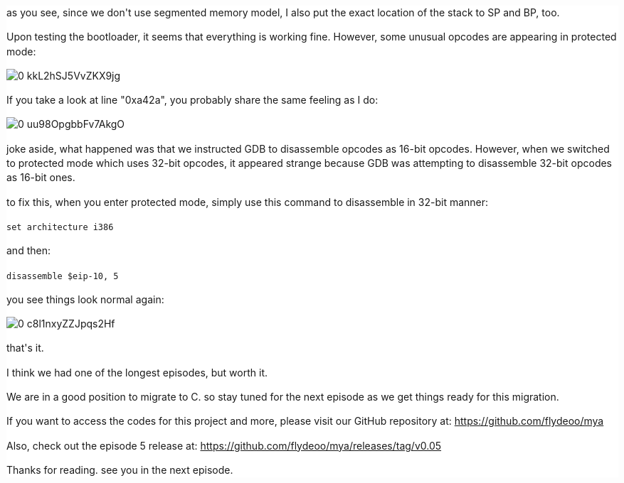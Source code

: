 as you see, since we don't use segmented memory model, I also put the exact location of the stack to SP and BP, too.

Upon testing the bootloader, it seems that everything is working fine. However, some unusual opcodes are appearing in protected mode:

![0 kkL2hSJ5VvZKX9jg](https://github.com/flydeoo/mya/assets/41344995/4af43dc5-50cc-4cd8-aa5a-1f618498d04d)

If you take a look at line "0xa42a", you probably share the same feeling as I do:

![0 uu98OpgbbFv7AkgO](https://github.com/flydeoo/mya/assets/41344995/dd6ed40c-c064-48da-8c23-c6c604f10cba)

joke aside, what happened was that we instructed GDB to disassemble opcodes as 16-bit opcodes. However, when we switched to protected mode which uses 32-bit opcodes, it appeared strange because GDB was attempting to disassemble 32-bit opcodes as 16-bit ones.

to fix this, when you enter protected mode, simply use this command to disassemble in 32-bit manner:

```
set architecture i386
```

and then:

```
disassemble $eip-10, 5
```

you see things look normal again:

![0 c8l1nxyZZJpqs2Hf](https://github.com/flydeoo/mya/assets/41344995/b41bc694-c85d-402f-b1b8-fe3c3d53869b)

that's it.

I think we had one of the longest episodes, but worth it.

We are in a good position to migrate to C. so stay tuned for the next episode as we get things ready for this migration.

If you want to access the codes for this project and more, please visit our GitHub repository at:
https://github.com/flydeoo/mya


Also, check out the episode 5 release at:
https://github.com/flydeoo/mya/releases/tag/v0.05


Thanks for reading. see you in the next episode.
